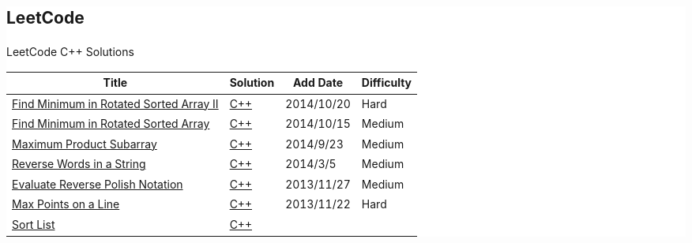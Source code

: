   <div id="readme" class="blob instapaper_body">
    <article class="markdown-body entry-content" itemprop="mainContentOfPage"><h1><a id="user-content-leetcode" class="anchor" href="#leetcode" aria-hidden="true"><span class="octicon octicon-link"></span></a>LeetCode</h1>

<p>LeetCode C++ Solutions</p>

<table><thead>
<tr>
<th>Title</th>
<th>Solution</th>
<th>Add Date</th>
<th>Difficulty</th>
</tr>
</thead><tbody>
<tr>
<td><a href="https://oj.leetcode.com/problems/find-minimum-in-rotated-sorted-array-ii/">Find Minimum in Rotated Sorted Array II</a></td>
<td><a href="/luckyvan/leetcode/blob/master/src/findMinimumInRotatedSortedArray/findMinimumInRotatedSortedArray.II.cpp">C++</a></td>
<td>2014/10/20</td>
<td>Hard</td>
</tr>
<tr>
<td><a href="https://oj.leetcode.com/problems/find-minimum-in-rotated-sorted-array/">Find Minimum in Rotated Sorted Array</a></td>
<td><a href="/luckyvan/leetcode/blob/master/src/findMinimumInRotatedSortedArray/findMinimumInRotatedSortedArray.cpp">C++</a></td>
<td>2014/10/15</td>
<td>Medium</td>
</tr>
<tr>
<td><a href="https://oj.leetcode.com/problems/maximum-product-subarray/">Maximum Product Subarray</a></td>
<td><a href="/luckyvan/leetcode/blob/master/src/maximumProductSubarray/maximumProductSubarray.cpp">C++</a></td>
<td>2014/9/23</td>
<td>Medium</td>
</tr>
<tr>
<td><a href="https://oj.leetcode.com/problems/reverse-words-in-a-string/">Reverse Words in a String</a></td>
<td><a href="/luckyvan/leetcode/blob/master/src/reverseWordsInAString/reverseWordsInAString.cpp">C++</a></td>
<td>2014/3/5</td>
<td>Medium</td>
</tr>
<tr>
<td><a href="https://oj.leetcode.com/problems/evaluate-reverse-polish-notation/">Evaluate Reverse Polish Notation</a></td>
<td><a href="/luckyvan/leetcode/blob/master/src/evaluateReversePolishNotation/evaluateReversePolishNotation.cpp">C++</a></td>
<td>2013/11/27</td>
<td>Medium</td>
</tr>
<tr>
<td><a href="https://oj.leetcode.com/problems/max-points-on-a-line/">Max Points on a Line</a></td>
<td><a href="/luckyvan/leetcode/blob/master/src/maxPointsOnALine/maxPointsOnALine.cpp">C++</a></td>
<td>2013/11/22</td>
<td>Hard</td>
</tr>
<tr>
<td><a href="https://oj.leetcode.com/problems/sort-list/">Sort List</a></td>
<td><a href="/luckyvan/leetcode/blob/master/src/sortList/sortList.cpp">C++</a></td>